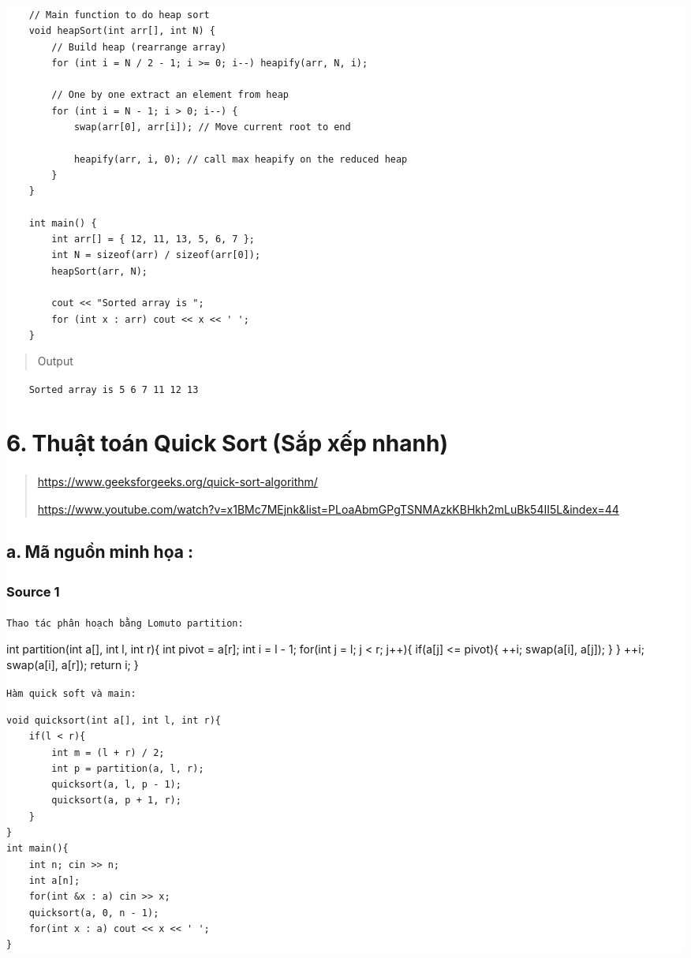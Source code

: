 		// Main function to do heap sort
		void heapSort(int arr[], int N) {
		    // Build heap (rearrange array)
		    for (int i = N / 2 - 1; i >= 0; i--) heapify(arr, N, i);
		
		    // One by one extract an element from heap
		    for (int i = N - 1; i > 0; i--) {
		        swap(arr[0], arr[i]); // Move current root to end
		
		        heapify(arr, i, 0); // call max heapify on the reduced heap
		    }
		}
		
		int main() {
		    int arr[] = { 12, 11, 13, 5, 6, 7 };
		    int N = sizeof(arr) / sizeof(arr[0]);
		    heapSort(arr, N);
		
		    cout << "Sorted array is ";
		    for (int x : arr) cout << x << ' ';
		}

> Output

		Sorted array is 5 6 7 11 12 13 
# 6. Thuật toán Quick Sort (Sắp xếp nhanh)
> https://www.geeksforgeeks.org/quick-sort-algorithm/
> 
> https://www.youtube.com/watch?v=x1BMc7MEjnk&list=PLoaAbmGPgTSNMAzkKBHkh2mLuBk54II5L&index=44
## a. Mã nguồn minh họa :
### Source 1
`Thao tác phân hoạch bằng Lomuto partition:`

int partition(int a[], int l, int r){
	int pivot = a[r];
	int i = l - 1;
	for(int j = l; j < r; j++){
		if(a[j] <= pivot){
			++i;
			swap(a[i], a[j]);
		}
	}
	++i;
	swap(a[i], a[r]);
	return i;
}

`Hàm quick soft và main:`

	void quicksort(int a[], int l, int r){
		if(l < r){
			int m = (l + r) / 2;
			int p = partition(a, l, r);
			quicksort(a, l, p - 1);
			quicksort(a, p + 1, r);
		}
	}
	int main(){
		int n; cin >> n;
		int a[n];
		for(int &x : a) cin >> x;
		quicksort(a, 0, n - 1);
		for(int x : a) cout << x << ' ';
	}
